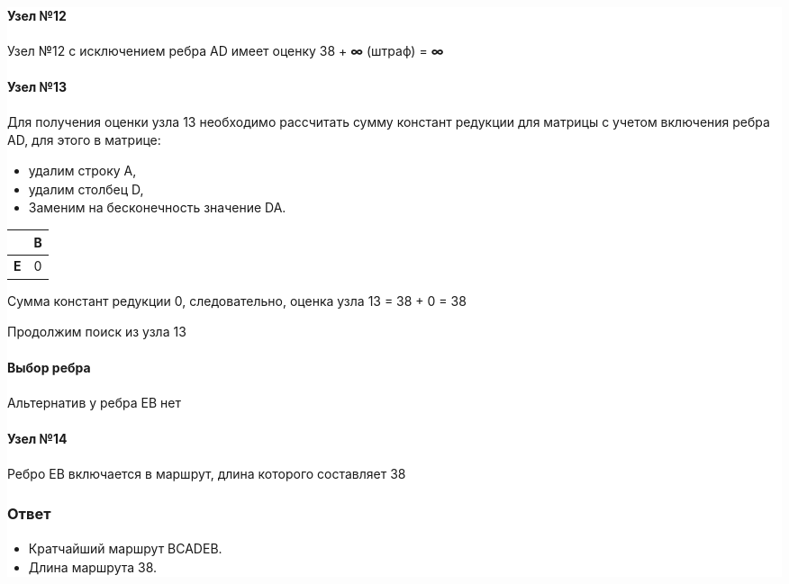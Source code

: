 #### Узел №12
Узел №12 с исключением ребра AD имеет оценку 38 + **∞** (штраф) = **∞**

#### Узел №13
Для получения оценки узла 13 необходимо рассчитать сумму констант редукции для матрицы с учетом включения ребра AD, для этого в матрице:
- удалим строку A,
- удалим столбец D,
- Заменим на бесконечность значение DA.
  
|       | **B** |
|:------|:-----:|
| **E** |   0   |

Сумма констант редукции 0, следовательно, оценка узла 13 = 38 + 0 = 38

Продолжим поиск из узла 13

#### Выбор ребра
Альтернатив у ребра EB нет

#### Узел №14
Ребро EB включается в маршрут, длина которого составляет 38

### Ответ
- Кратчайший маршрут BCADEB.
- Длина маршрута 38.
